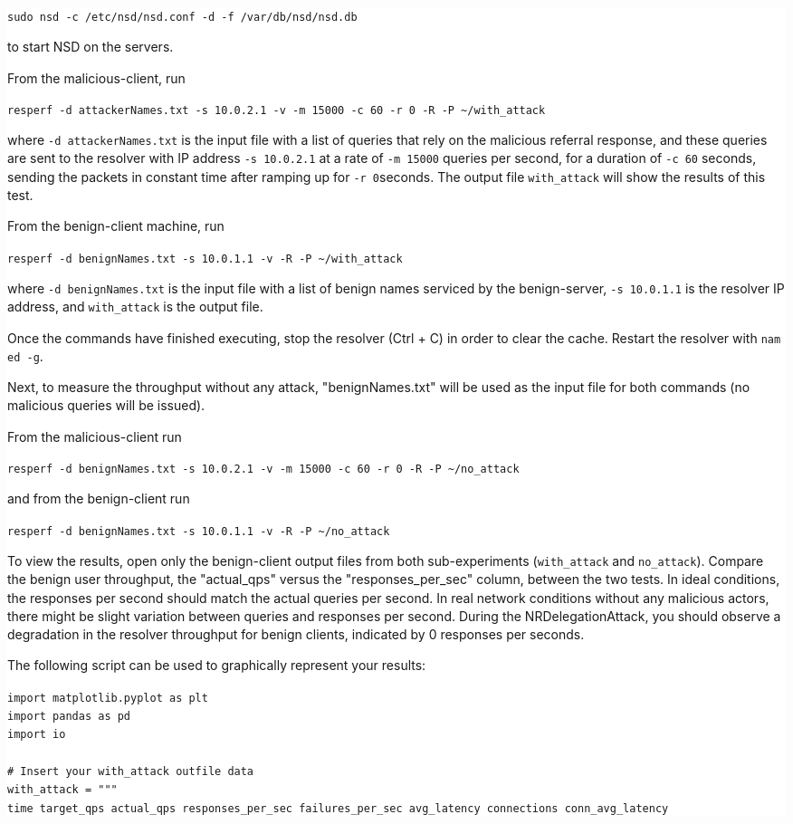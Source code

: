     sudo nsd -c /etc/nsd/nsd.conf -d -f /var/db/nsd/nsd.db

to start NSD on the servers.

From the malicious-client, run

    resperf -d attackerNames.txt -s 10.0.2.1 -v -m 15000 -c 60 -r 0 -R -P ~/with_attack

where `-d attackerNames.txt` is the input file with a list of queries
that rely on the malicious referral response, and these queries are sent
to the resolver with IP address `-s 10.0.2.1` at a rate of `-m 15000`
queries per second, for a duration of `-c 60` seconds, sending the
packets in constant time after ramping up for `-r 0`seconds. The output
file `with_attack` will show the results of this test.

From the benign-client machine, run

    resperf -d benignNames.txt -s 10.0.1.1 -v -R -P ~/with_attack

where `-d benignNames.txt` is the input file with a list of benign names
serviced by the benign-server, `-s 10.0.1.1` is the resolver IP address,
and `with_attack` is the output file.

Once the commands have finished executing, stop the resolver (Ctrl + C)
in order to clear the cache. Restart the resolver with `named -g`.

Next, to measure the throughput without any attack, "benignNames.txt"
will be used as the input file for both commands (no malicious queries
will be issued).

From the malicious-client run

    resperf -d benignNames.txt -s 10.0.2.1 -v -m 15000 -c 60 -r 0 -R -P ~/no_attack

and from the benign-client run

    resperf -d benignNames.txt -s 10.0.1.1 -v -R -P ~/no_attack



To view the results, open only the benign-client output files from both
sub-experiments (`with_attack` and `no_attack`). Compare the benign user
throughput, the "actual_qps" versus the "responses_per_sec" column,
between the two tests. In ideal conditions, the responses per second
should match the actual queries per second. In real network conditions
without any malicious actors, there might be slight variation between
queries and responses per second. During the NRDelegationAttack, you
should observe a degradation in the resolver throughput for benign
clients, indicated by 0 responses per seconds.

The following script can be used to graphically represent your results:

    import matplotlib.pyplot as plt
    import pandas as pd
    import io

    # Insert your with_attack outfile data
    with_attack = """ 
    time target_qps actual_qps responses_per_sec failures_per_sec avg_latency connections conn_avg_latency
